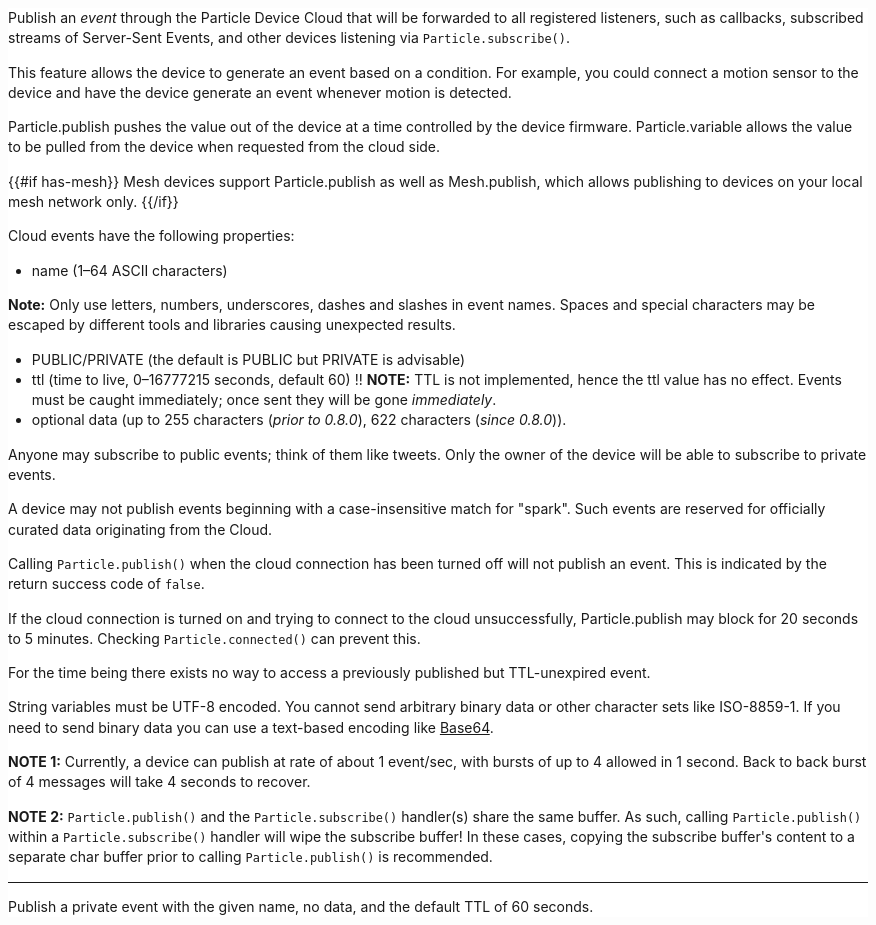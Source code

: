 Publish an *event* through the Particle Device Cloud that will be forwarded to all registered listeners, such as callbacks, subscribed streams of Server-Sent Events, and other devices listening via `Particle.subscribe()`.

This feature allows the device to generate an event based on a condition. For example, you could connect a motion sensor to the device and have the device generate an event whenever motion is detected.

Particle.publish pushes the value out of the device at a time controlled by the device firmware. Particle.variable allows the value to be pulled from the device when requested from the cloud side.

{{#if has-mesh}}
Mesh devices support Particle.publish as well as Mesh.publish, which allows publishing to devices on your local mesh network only. 
{{/if}}

Cloud events have the following properties:

* name (1–64 ASCII characters)

**Note:** Only use letters, numbers, underscores, dashes and slashes in event names. Spaces and special characters may be escaped by different tools and libraries causing unexpected results.

* PUBLIC/PRIVATE (the default is PUBLIC but PRIVATE is advisable)
* ttl (time to live, 0–16777215 seconds, default 60)
  !! **NOTE:** TTL is not implemented, hence the ttl value has no effect. Events must be caught immediately; once sent they will be gone *immediately*.
* optional data (up to 255 characters (_prior to 0.8.0_), 622 characters (_since 0.8.0_)).

Anyone may subscribe to public events; think of them like tweets.
Only the owner of the device will be able to subscribe to private events.

A device may not publish events beginning with a case-insensitive match for "spark".
Such events are reserved for officially curated data originating from the Cloud.

Calling `Particle.publish()` when the cloud connection has been turned off will not publish an event. This is indicated by the return success code
of `false`.

If the cloud connection is turned on and trying to connect to the cloud unsuccessfully, Particle.publish may block for 20 seconds to 5 minutes. Checking `Particle.connected()` can prevent this.

For the time being there exists no way to access a previously published but TTL-unexpired event.

String variables must be UTF-8 encoded. You cannot send arbitrary binary data or other character sets like ISO-8859-1. If you need to send binary data you can use a text-based encoding like [Base64](https://github.com/rickkas7/Base64RK).

**NOTE 1:** Currently, a device can publish at rate of about 1 event/sec, with bursts of up to 4 allowed in 1 second. Back to back burst of 4 messages will take 4 seconds to recover.

**NOTE 2:** `Particle.publish()` and the `Particle.subscribe()` handler(s) share the same buffer. As such, calling `Particle.publish()` within a `Particle.subscribe()` handler will wipe the subscribe buffer! In these cases, copying the subscribe buffer's content to a separate char buffer prior to calling `Particle.publish()` is recommended.

---

Publish a private event with the given name, no data, and the default TTL of 60 seconds.
